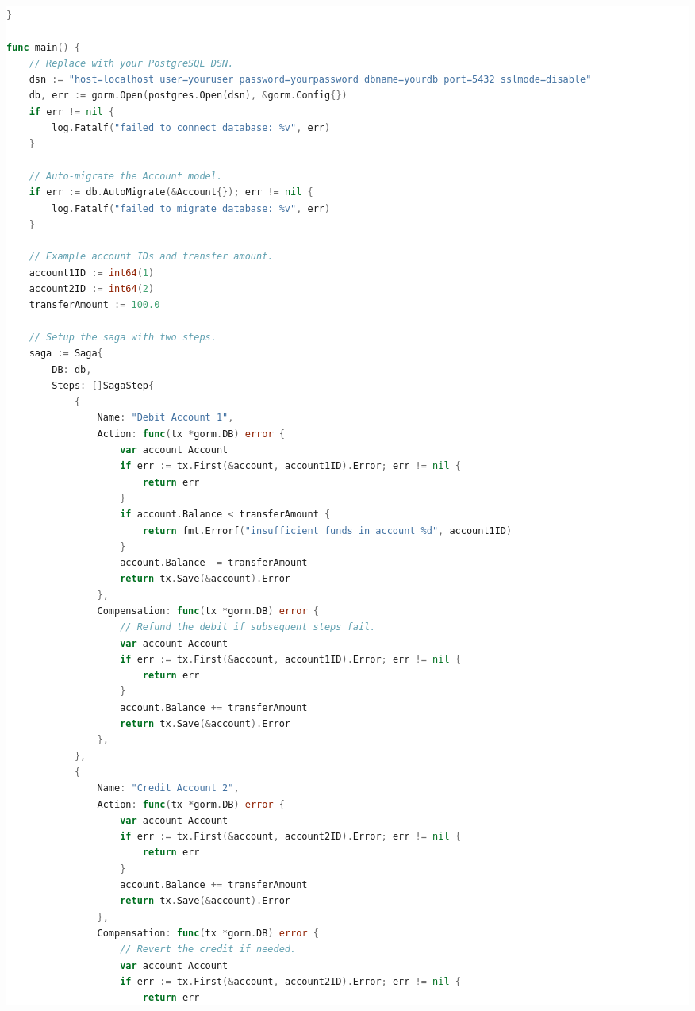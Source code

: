 ```go
}

func main() {
	// Replace with your PostgreSQL DSN.
	dsn := "host=localhost user=youruser password=yourpassword dbname=yourdb port=5432 sslmode=disable"
	db, err := gorm.Open(postgres.Open(dsn), &gorm.Config{})
	if err != nil {
		log.Fatalf("failed to connect database: %v", err)
	}

	// Auto-migrate the Account model.
	if err := db.AutoMigrate(&Account{}); err != nil {
		log.Fatalf("failed to migrate database: %v", err)
	}

	// Example account IDs and transfer amount.
	account1ID := int64(1)
	account2ID := int64(2)
	transferAmount := 100.0

	// Setup the saga with two steps.
	saga := Saga{
		DB: db,
		Steps: []SagaStep{
			{
				Name: "Debit Account 1",
				Action: func(tx *gorm.DB) error {
					var account Account
					if err := tx.First(&account, account1ID).Error; err != nil {
						return err
					}
					if account.Balance < transferAmount {
						return fmt.Errorf("insufficient funds in account %d", account1ID)
					}
					account.Balance -= transferAmount
					return tx.Save(&account).Error
				},
				Compensation: func(tx *gorm.DB) error {
					// Refund the debit if subsequent steps fail.
					var account Account
					if err := tx.First(&account, account1ID).Error; err != nil {
						return err
					}
					account.Balance += transferAmount
					return tx.Save(&account).Error
				},
			},
			{
				Name: "Credit Account 2",
				Action: func(tx *gorm.DB) error {
					var account Account
					if err := tx.First(&account, account2ID).Error; err != nil {
						return err
					}
					account.Balance += transferAmount
					return tx.Save(&account).Error
				},
				Compensation: func(tx *gorm.DB) error {
					// Revert the credit if needed.
					var account Account
					if err := tx.First(&account, account2ID).Error; err != nil {
						return err
```